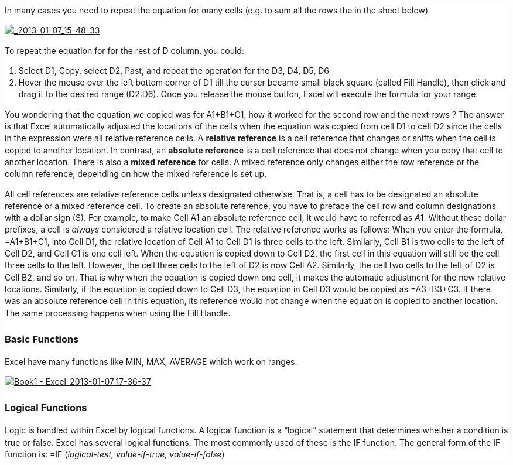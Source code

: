 In many cases you need to repeat the equation for many cells (e.g. to sum all the rows the in the sheet below)

[![_2013-01-07_15-48-33](https://blogger.googleusercontent.com/img/b/R29vZ2xl/AVvXsEh4fr-MD-e1AVyYFlI35L6k0zHMvVB4VDU3EU_vEvXluTb0K25_KCns7XXJAK4oC4gEoKTNfdlPTRLfBQfl_9V27c-6ijK2zrCUTQUm0D87XAqZ59xOR7dQegTC0vOejulPkrwJSRNAmw/?imgmax=800 "_2013-01-07_15-48-33")](https://blogger.googleusercontent.com/img/b/R29vZ2xl/AVvXsEhWhLb8ZcxsnItrA53Y7Nna2BEwGVWY9Y8Ho-CkyTLtDFKqDKljwMMZ8Ev9yxFkSjXXp9IjaumJ7CcaIF0aaMOomI3C_Q62t3ZICU_AI59rM8JDJIGzUO-E-QndfHoXzsGjZOnzpsWcMA/s1600-h/_2013-01-07_15-48-334.jpg)

To repeat the equation for for the rest of D column, you could:

1.  Select D1, Copy, select D2, Past, and repeat the operation for the D3, D4, D5, D6
2.  Hover the mouse over the left bottom corner of D1 till the curser became small black square (called Fill Handle), then click and drag it to the desired range (D2:D6). Once you release the mouse button, Excel will execute the formula for your range.

You wondering that the equation we copied was for A1+B1+C1, how it worked for the second row and the next rows ? The answer is that Excel automatically adjusted the locations of the cells when the equation was copied from cell D1 to cell D2 since the cells in the expression were all relative reference cells. A **relative reference** is a cell reference that changes or shifts when the cell is copied to another location. In contrast, an **absolute reference** is a cell reference that does not change when you copy that cell to another location. There is also a **mixed reference** for cells. A mixed reference only changes either the row reference or the column reference, depending on how the mixed reference is set up.

All cell references are relative reference cells unless designated otherwise. That is, a cell has to be designated an absolute reference or a mixed reference cell. To create an absolute reference, you have to preface the cell row and column designations with a dollar sign ($). For example, to make Cell A1 an absolute reference cell, it would have to referred as $A$1. Without these dollar prefixes, a cell is _always_ considered a relative location cell. The relative reference works as follows: When you enter the formula, =A1+B1+C1, into Cell D1, the relative location of Cell A1 to Cell D1 is three cells to the left. Similarly, Cell B1 is two cells to the left of Cell D2, and Cell C1 is one cell left. When the equation is copied down to Cell D2, the first cell in this equation will still be the cell three cells to the left. However, the cell three cells to the left of D2 is now Cell A2. Similarly, the cell two cells to the left of D2 is Cell B2, and so on. That is why when the equation is copied down one cell, it makes the automatic adjustment for the new relative locations. Similarly, if the equation is copied down to Cell D3, the equation in Cell D3 would be copied as =A3+B3+C3. If there was an absolute reference cell in this equation, its reference would not change when the equation is copied to another location. The same processing happens when using the Fill Handle.

### Basic Functions

Excel have many functions like MIN, MAX, AVERAGE which work on ranges.

[![Book1 - Excel_2013-01-07_17-36-37](https://blogger.googleusercontent.com/img/b/R29vZ2xl/AVvXsEjdD7J6bquj1UFWZBps4DR4KfYrb0fz7Nyz_SjK22bvOV3LyL8_xcuZPADsWthqp1ZcTMY1SL9RbY3043KQ_saBoogGctWOf39wXD6IBAypkTmiT9mKUNFM5AK8tziAcY79W7jxo_-bqQ/?imgmax=800 "Book1 - Excel_2013-01-07_17-36-37")](https://blogger.googleusercontent.com/img/b/R29vZ2xl/AVvXsEiMB4a-15PcQSz8NLaaxAgjAOX31B-1Q40aMbdWGZzbgR_Mbi8yoIzvNOHTeBRugZoRtNm9r_2cqM_RKt7AALjefkerEoArqVxbogfd6f82tWl2SXmTZTM9q8VjcivNqA2gTMO7HwBfrg/s1600-h/Book1---Excel_2013-01-07_17-36-374.jpg)

### Logical Functions

Logic is handled within Excel by logical functions. A logical function is a “logical” statement that determines whether a condition is true or false. Excel has several logical functions. The most commonly used of these is the **IF** function. The general form of the IF function is: \=IF (_logical-test, value-if-true, value-if-false_)
